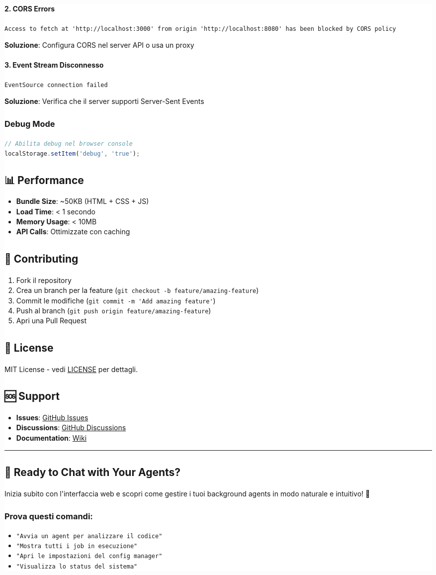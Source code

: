 #### 2. CORS Errors
```
Access to fetch at 'http://localhost:3000' from origin 'http://localhost:8080' has been blocked by CORS policy
```
**Soluzione**: Configura CORS nel server API o usa un proxy

#### 3. Event Stream Disconnesso
```
EventSource connection failed
```
**Soluzione**: Verifica che il server supporti Server-Sent Events

### Debug Mode
```javascript
// Abilita debug nel browser console
localStorage.setItem('debug', 'true');
```

## 📊 Performance

- **Bundle Size**: ~50KB (HTML + CSS + JS)
- **Load Time**: < 1 secondo
- **Memory Usage**: < 10MB
- **API Calls**: Ottimizzate con caching

## 🤝 Contributing

1. Fork il repository
2. Crea un branch per la feature (`git checkout -b feature/amazing-feature`)
3. Commit le modifiche (`git commit -m 'Add amazing feature'`)
4. Push al branch (`git push origin feature/amazing-feature`)
5. Apri una Pull Request

## 📄 License

MIT License - vedi [LICENSE](../../LICENSE) per dettagli.

## 🆘 Support

- **Issues**: [GitHub Issues](https://github.com/nikomatt69/nikcli-main/issues)
- **Discussions**: [GitHub Discussions](https://github.com/nikomatt69/nikcli-main/discussions)
- **Documentation**: [Wiki](https://github.com/nikomatt69/nikcli-main/wiki)

---

## 🎉 Ready to Chat with Your Agents?

Inizia subito con l'interfaccia web e scopri come gestire i tuoi background agents in modo naturale e intuitivo! 🚀

### Prova questi comandi:
- `"Avvia un agent per analizzare il codice"`
- `"Mostra tutti i job in esecuzione"`
- `"Apri le impostazioni del config manager"`
- `"Visualizza lo status del sistema"`